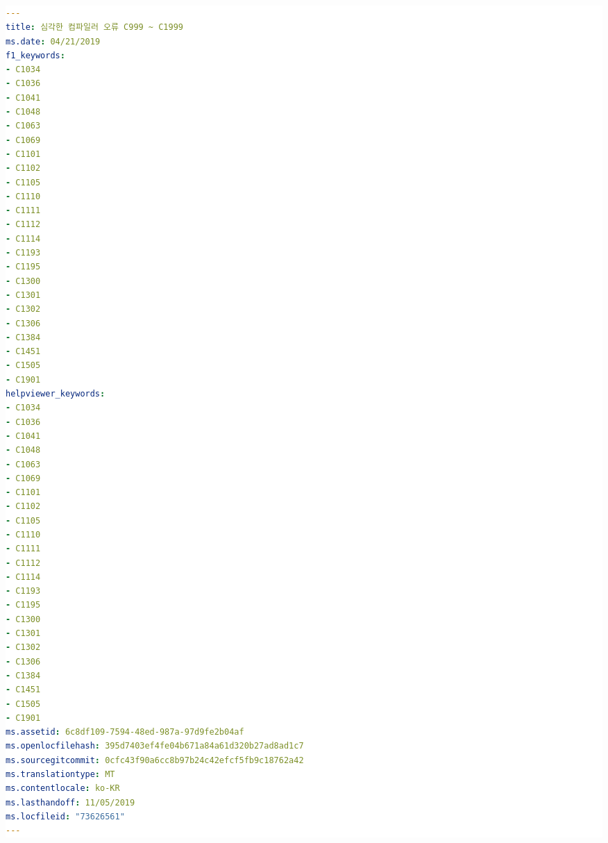 ```yaml
---
title: 심각한 컴파일러 오류 C999 ~ C1999
ms.date: 04/21/2019
f1_keywords:
- C1034
- C1036
- C1041
- C1048
- C1063
- C1069
- C1101
- C1102
- C1105
- C1110
- C1111
- C1112
- C1114
- C1193
- C1195
- C1300
- C1301
- C1302
- C1306
- C1384
- C1451
- C1505
- C1901
helpviewer_keywords:
- C1034
- C1036
- C1041
- C1048
- C1063
- C1069
- C1101
- C1102
- C1105
- C1110
- C1111
- C1112
- C1114
- C1193
- C1195
- C1300
- C1301
- C1302
- C1306
- C1384
- C1451
- C1505
- C1901
ms.assetid: 6c8df109-7594-48ed-987a-97d9fe2b04af
ms.openlocfilehash: 395d7403ef4fe04b671a84a61d320b27ad8ad1c7
ms.sourcegitcommit: 0cfc43f90a6cc8b97b24c42efcf5fb9c18762a42
ms.translationtype: MT
ms.contentlocale: ko-KR
ms.lasthandoff: 11/05/2019
ms.locfileid: "73626561"
---
```

